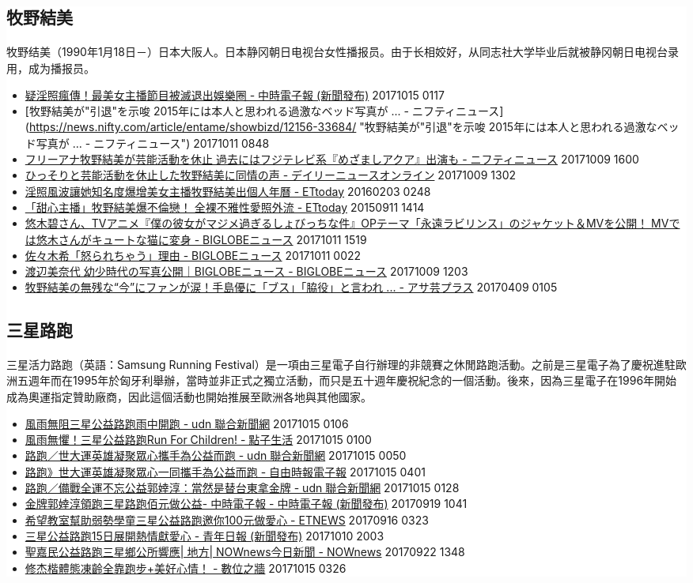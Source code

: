 ## 牧野結美

牧野结美（1990年1月18日－）日本大阪人。日本静冈朝日电视台女性播报员。由于长相姣好，从同志社大学毕业后就被静冈朝日电视台录用，成为播报员。
- [疑淫照瘋傳！最美女主播節目被滅退出娛樂圈 - 中時電子報 (新聞發布)](http://www.chinatimes.com/realtimenews/20171015000938-260404 "疑淫照瘋傳！最美女主播節目被滅退出娛樂圈 - 中時電子報 (新聞發布)") 20171015 0117
- [牧野結美が"引退"を示唆 2015年には本人と思われる過激なベッド写真が ... - ニフティニュース](https://news.nifty.com/article/entame/showbizd/12156-33684/ "牧野結美が"引退"を示唆 2015年には本人と思われる過激なベッド写真が ... - ニフティニュース") 20171011 0848
- [フリーアナ牧野結美が芸能活動を休止 過去にはフジテレビ系『めざましアクア』出演も - ニフティニュース](https://news.nifty.com/article/entame/showbizd/12184-36665/ "フリーアナ牧野結美が芸能活動を休止 過去にはフジテレビ系『めざましアクア』出演も - ニフティニュース") 20171009 1600
- [ひっそりと芸能活動を休止した牧野結美に同情の声 - デイリーニュースオンライン](http://dailynewsonline.jp/article/1363353/ "ひっそりと芸能活動を休止した牧野結美に同情の声 - デイリーニュースオンライン") 20171009 1302
- [淫照風波讓她知名度爆增美女主播牧野結美出個人年曆 - ETtoday](https://www.ettoday.net/news/20160203/642892.htm?t=%E6%B7%AB%E7%85%A7%E9%A2%A8%E6%B3%A2%E8%AE%93%E5%A5%B9%E7%9F%A5%E5%90%8D%E5%BA%A6%E7%88%86%E5%A2%9E%E3%80%80%E7%BE%8E%E5%A5%B3%E4%B8%BB%E6%92%AD%E7%89%A7%E9%87%8E%E7%B5%90%E7%BE%8E%E5%87%BA%E5%80%8B%E4%BA%BA%E5%B9%B4%E6%9B%86 "淫照風波讓她知名度爆增美女主播牧野結美出個人年曆 - ETtoday") 20160203 0248
- [「甜心主播」牧野結美爆不倫戀！ 全裸不雅性愛照外流 - ETtoday](https://star.ettoday.net/news/563417?t=%E3%80%8C%E7%94%9C%E5%BF%83%E4%B8%BB%E6%92%AD%E3%80%8D%E7%89%A7%E9%87%8E%E7%B5%90%E7%BE%8E%E7%88%86%E4%B8%8D%E5%80%AB%E6%88%80%EF%BC%81%E3%80%80%E5%85%A8%E8%A3%B8%E4%B8%8D%E9%9B%85%E6%80%A7%E6%84%9B%E7%85%A7%E5%A4%96%E6%B5%81 "「甜心主播」牧野結美爆不倫戀！ 全裸不雅性愛照外流 - ETtoday") 20150911 1414
- [悠木碧さん、TVアニメ『僕の彼女がマジメ過ぎるしょびっちな件』OPテーマ「永遠ラビリンス」のジャケット＆MVを公開！ MVでは悠木さんがキュートな猫に変身 - BIGLOBEニュース](https://news.biglobe.ne.jp/entertainment/1012/ani_171012_3036979273.html "悠木碧さん、TVアニメ『僕の彼女がマジメ過ぎるしょびっちな件』OPテーマ「永遠ラビリンス」のジャケット＆MVを公開！ MVでは悠木さんがキュートな猫に変身 - BIGLOBEニュース") 20171011 1519
- [佐々木希「怒られちゃう」理由 - BIGLOBEニュース](https://news.biglobe.ne.jp/topics/entertainment/1011/49105.html "佐々木希「怒られちゃう」理由 - BIGLOBEニュース") 20171011 0022
- [渡辺美奈代 幼少時代の写真公開｜BIGLOBEニュース - BIGLOBEニュース](https://news.biglobe.ne.jp/topics/entertainment/1009/73533.html "渡辺美奈代 幼少時代の写真公開｜BIGLOBEニュース - BIGLOBEニュース") 20171009 1203
- [牧野結美の無残な“今”にファンが涙！手島優に「ブス」「脇役」と言われ ... - アサ芸プラス](http://www.asagei.com/excerpt/78723 "牧野結美の無残な“今”にファンが涙！手島優に「ブス」「脇役」と言われ ... - アサ芸プラス") 20170409 0105

## 三星路跑

三星活力路跑（英語：Samsung Running Festival）是一項由三星電子自行辦理的非競賽之休閒路跑活動。之前是三星電子為了慶祝進駐歐洲五週年而在1995年於匈牙利舉辦，當時並非正式之獨立活動，而只是五十週年慶祝紀念的一個活動。後來，因為三星電子在1996年開始成為奧運指定贊助廠商，因此這個活動也開始推展至歐洲各地與其他國家。
- [風雨無阻三星公益路跑雨中開跑 - udn 聯合新聞網](https://udn.com/news/story/7005/2757852 "風雨無阻三星公益路跑雨中開跑 - udn 聯合新聞網") 20171015 0106
- [風雨無懼！三星公益路跑Run For Children! - 點子生活](https://www.saydigi.com/2017/10/samsung-run-for-children.html "風雨無懼！三星公益路跑Run For Children! - 點子生活") 20171015 0100
- [路跑／世大運英雄凝聚眾心攜手為公益而跑 - udn 聯合新聞網](https://udn.com/news/story/7005/2757845 "路跑／世大運英雄凝聚眾心攜手為公益而跑 - udn 聯合新聞網") 20171015 0050
- [路跑》世大運英雄凝聚眾心一同攜手為公益而跑 - 自由時報電子報](http://sports.ltn.com.tw/news/breakingnews/2223068 "路跑》世大運英雄凝聚眾心一同攜手為公益而跑 - 自由時報電子報") 20171015 0401
- [路跑／備戰全運不忘公益郭婞淳：當然是替台東拿金牌 - udn 聯合新聞網](https://udn.com/news/story/7005/2757864 "路跑／備戰全運不忘公益郭婞淳：當然是替台東拿金牌 - udn 聯合新聞網") 20171015 0128
- [金牌郭婞淳領跑三星路跑佰元做公益- 中時電子報 - 中時電子報 (新聞發布)](http://www.chinatimes.com/realtimenews/20170919004892-260403 "金牌郭婞淳領跑三星路跑佰元做公益- 中時電子報 - 中時電子報 (新聞發布)") 20170919 1041
- [希望教室幫助弱勢學童三星公益路跑邀你100元做愛心 - ETNEWS](https://www.ettoday.net/news/20170916/1011070.htm?t=%E5%B8%8C%E6%9C%9B%E6%95%99%E5%AE%A4%E5%B9%AB%E5%8A%A9%E5%BC%B1%E5%8B%A2%E5%AD%B8%E7%AB%A5%E3%80%80%E4%B8%89%E6%98%9F%E5%85%AC%E7%9B%8A%E8%B7%AF%E8%B7%91%E9%82%80%E4%BD%A0100%E5%85%83%E5%81%9A%E6%84%9B%E5%BF%83 "希望教室幫助弱勢學童三星公益路跑邀你100元做愛心 - ETNEWS") 20170916 0323
- [三星公益路跑15日展開熱情獻愛心 - 青年日報 (新聞發布)](http://www.ydn.com.tw/News/259001 "三星公益路跑15日展開熱情獻愛心 - 青年日報 (新聞發布)") 20171010 2003
- [聖嘉民公益路跑三星鄉公所響應| 地方| NOWnews今日新聞 - NOWnews](https://www.nownews.com/news/20170922/2612234 "聖嘉民公益路跑三星鄉公所響應| 地方| NOWnews今日新聞 - NOWnews") 20170922 1348
- [修杰楷體態凍齡全靠跑步+美好心情！ - 數位之牆](http://www.digitalwall.com/scripts/displaypr.asp?UID=68240 "修杰楷體態凍齡全靠跑步+美好心情！ - 數位之牆") 20171015 0326
